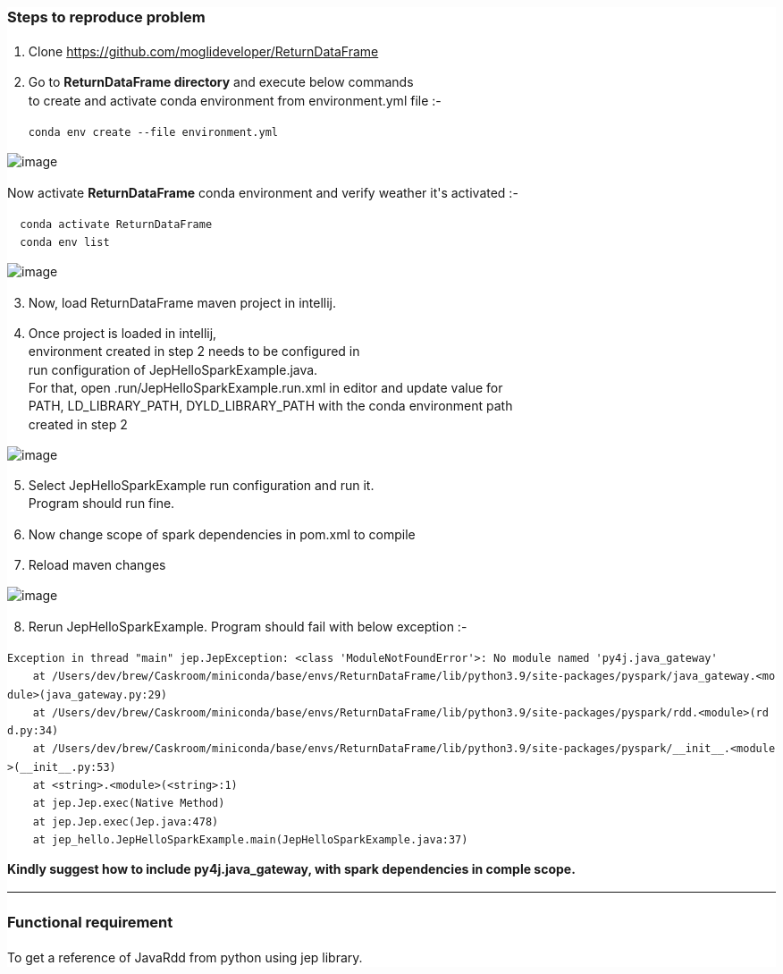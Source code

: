 
<h3>Steps to reproduce problem</h3>

1. Clone https://github.com/moglideveloper/ReturnDataFrame


2. Go to **ReturnDataFrame directory** and execute below commands   
   to create and activate conda environment from environment.yml file :-


       conda env create --file environment.yml


<img width="1680" alt="image" src="https://user-images.githubusercontent.com/8999083/119265359-0c77c900-bc04-11eb-8ae5-f54c0bc63586.png">



Now activate **ReturnDataFrame** conda environment and verify weather it's activated :-

        
      conda activate ReturnDataFrame
      conda env list

<img width="827" alt="image" src="https://user-images.githubusercontent.com/8999083/119265431-58c30900-bc04-11eb-98f1-844a04739b92.png">


3. Now, load ReturnDataFrame maven project in intellij.


4. Once project is loaded in intellij,   
   environment created in step 2 needs to be configured in   
   run configuration of JepHelloSparkExample.java.   
   For that, open .run/JepHelloSparkExample.run.xml in editor and update value for   
   PATH, LD_LIBRARY_PATH, DYLD_LIBRARY_PATH with the conda environment path    
   created in step 2

<img width="1680" alt="image" src="https://user-images.githubusercontent.com/8999083/119265094-1c42dd80-bc03-11eb-9859-c1a2fb5d192c.png">


5. Select JepHelloSparkExample run configuration and run it.   
   Program should run fine.


6. Now change scope of spark dependencies in pom.xml to compile


7. Reload maven changes

<img width="1680" alt="image" src="https://user-images.githubusercontent.com/8999083/119265144-4c8a7c00-bc03-11eb-88e6-4ca8d13fb376.png">


8. Rerun JepHelloSparkExample. Program should fail with below exception :-

```
Exception in thread "main" jep.JepException: <class 'ModuleNotFoundError'>: No module named 'py4j.java_gateway'
	at /Users/dev/brew/Caskroom/miniconda/base/envs/ReturnDataFrame/lib/python3.9/site-packages/pyspark/java_gateway.<module>(java_gateway.py:29)
	at /Users/dev/brew/Caskroom/miniconda/base/envs/ReturnDataFrame/lib/python3.9/site-packages/pyspark/rdd.<module>(rdd.py:34)
	at /Users/dev/brew/Caskroom/miniconda/base/envs/ReturnDataFrame/lib/python3.9/site-packages/pyspark/__init__.<module>(__init__.py:53)
	at <string>.<module>(<string>:1)
	at jep.Jep.exec(Native Method)
	at jep.Jep.exec(Jep.java:478)
	at jep_hello.JepHelloSparkExample.main(JepHelloSparkExample.java:37)
``` 

<b>Kindly suggest how to include py4j.java_gateway, with spark dependencies in comple scope.</b>

---

<h3>Functional requirement</h3>

To get a reference of JavaRdd from python using jep library.

